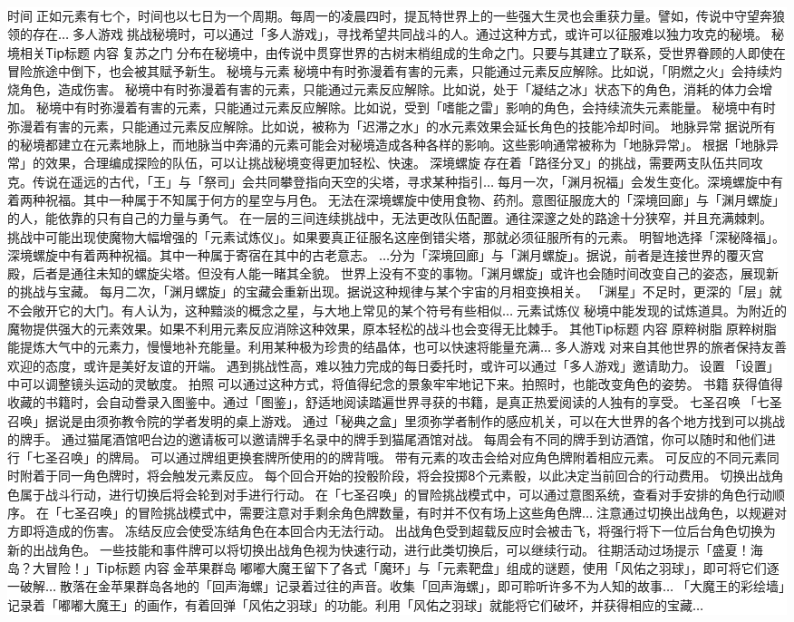 时间
正如元素有七个，时间也以七日为一个周期。每周一的凌晨四时，提瓦特世界上的一些强大生灵也会重获力量。譬如，传说中守望奔狼领的存在…
多人游戏
挑战秘境时，可以通过「多人游戏」，寻找希望共同战斗的人。通过这种方式，或许可以征服难以独力攻克的秘境。
秘境相关Tip标题
内容
复苏之门
分布在秘境中，由传说中贯穿世界的古树末梢组成的生命之门。只要与其建立了联系，受世界眷顾的人即使在冒险旅途中倒下，也会被其赋予新生。
秘境与元素
秘境中有时弥漫着有害的元素，只能通过元素反应解除。比如说，「阴燃之火」会持续灼烧角色，造成伤害。
秘境中有时弥漫着有害的元素，只能通过元素反应解除。比如说，处于「凝结之冰」状态下的角色，消耗的体力会增加。
秘境中有时弥漫着有害的元素，只能通过元素反应解除。比如说，受到「嗜能之雷」影响的角色，会持续流失元素能量。
秘境中有时弥漫着有害的元素，只能通过元素反应解除。比如说，被称为「迟滞之水」的水元素效果会延长角色的技能冷却时间。
地脉异常
据说所有的秘境都建立在元素地脉上，而地脉当中奔涌的元素可能会对秘境造成各种各样的影响。这些影响通常被称为「地脉异常」。
根据「地脉异常」的效果，合理编成探险的队伍，可以让挑战秘境变得更加轻松、快速。
深境螺旋
存在着「路径分叉」的挑战，需要两支队伍共同攻克。传说在遥远的古代，「王」与「祭司」会共同攀登指向天空的尖塔，寻求某种指引…
每月一次，「渊月祝福」会发生变化。深境螺旋中有着两种祝福。其中一种属于不知属于何方的星空与月色。
无法在深境螺旋中使用食物、药剂。意图征服庞大的「深境回廊」与「渊月螺旋」的人，能依靠的只有自己的力量与勇气。
在一层的三间连续挑战中，无法更改队伍配置。通往深邃之处的路途十分狭窄，并且充满棘刺。
挑战中可能出现使魔物大幅增强的「元素试炼仪」。如果要真正征服名这座倒错尖塔，那就必须征服所有的元素。
明智地选择「深秘降福」。深境螺旋中有着两种祝福。其中一种属于寄宿在其中的古老意志。
…分为「深境回廊」与「渊月螺旋」。据说，前者是连接世界的覆灭宫殿，后者是通往未知的螺旋尖塔。但没有人能一睹其全貌。
世界上没有不变的事物。「渊月螺旋」或许也会随时间改变自己的姿态，展现新的挑战与宝藏。
每月二次，「渊月螺旋」的宝藏会重新出现。据说这种规律与某个宇宙的月相变换相关。
「渊星」不足时，更深的「层」就不会敞开它的大门。有人认为，这种黯淡的概念之星，与大地上常见的某个符号有些相似…
元素试炼仪
秘境中能发现的试炼道具。为附近的魔物提供强大的元素效果。如果不利用元素反应消除这种效果，原本轻松的战斗也会变得无比棘手。
其他Tip标题
内容
原粹树脂
原粹树脂能提炼大气中的元素力，慢慢地补充能量。利用某种极为珍贵的结晶体，也可以快速将能量充满…
多人游戏
对来自其他世界的旅者保持友善欢迎的态度，或许是美好友谊的开端。
遇到挑战性高，难以独力完成的每日委托时，或许可以通过「多人游戏」邀请助力。
设置
「设置」中可以调整镜头运动的灵敏度。
拍照
可以通过这种方式，将值得纪念的景象牢牢地记下来。拍照时，也能改变角色的姿势。
书籍
获得值得收藏的书籍时，会自动誊录入图鉴中。通过「图鉴」，舒适地阅读踏遍世界寻获的书籍，是真正热爱阅读的人独有的享受。
七圣召唤
「七圣召唤」据说是由须弥教令院的学者发明的桌上游戏。
通过「秘典之盒」里须弥学者制作的感应机关，可以在大世界的各个地方找到可以挑战的牌手。
通过猫尾酒馆吧台边的邀请板可以邀请牌手名录中的牌手到猫尾酒馆对战。
每周会有不同的牌手到访酒馆，你可以随时和他们进行「七圣召唤」的牌局。
可以通过牌组更换套牌所使用的的牌背哦。
带有元素的攻击会给对应角色牌附着相应元素。
可反应的不同元素同时附着于同一角色牌时，将会触发元素反应。
每个回合开始的投骰阶段，将会投掷8个元素骰，以此决定当前回合的行动费用。
切换出战角色属于战斗行动，进行切换后将会轮到对手进行行动。
在「七圣召唤」的冒险挑战模式中，可以通过意图系统，查看对手安排的角色行动顺序。
在「七圣召唤」的冒险挑战模式中，需要注意对手剩余角色牌数量，有时并不仅有场上这些角色牌…
注意通过切换出战角色，以规避对方即将造成的伤害。
冻结反应会使受冻结角色在本回合内无法行动。
出战角色受到超载反应时会被击飞，将强行将下一位后台角色切换为新的出战角色。
一些技能和事件牌可以将切换出战角色视为快速行动，进行此类切换后，可以继续行动。
往期活动过场提示「盛夏！海岛？大冒险！」Tip标题
内容
金苹果群岛
嘟嘟大魔王留下了各式「魔环」与「元素靶盘」组成的谜题，使用「风佑之羽球」，即可将它们逐一破解…
散落在金苹果群岛各地的「回声海螺」记录着过往的声音。收集「回声海螺」，即可聆听许多不为人知的故事…
「大魔王的彩绘墙」记录着「嘟嘟大魔王」的画作，有着回弹「风佑之羽球」的功能。利用「风佑之羽球」就能将它们破坏，并获得相应的宝藏…